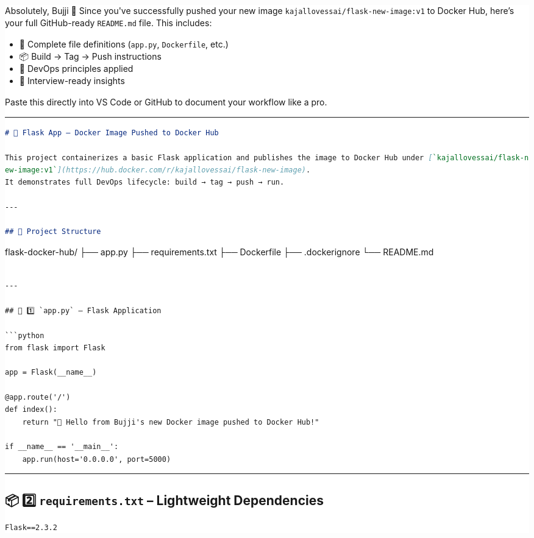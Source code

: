 Absolutely, Bujji 🚀 Since you've successfully pushed your new image `kajallovessai/flask-new-image:v1` to Docker Hub, here’s your full GitHub-ready `README.md` file. This includes:

- 🧱 Complete file definitions (`app.py`, `Dockerfile`, etc.)
- 📦 Build → Tag → Push instructions
- 🧠 DevOps principles applied
- 🎯 Interview-ready insights

Paste this directly into VS Code or GitHub to document your workflow like a pro.

---

```markdown
# 🐳 Flask App – Docker Image Pushed to Docker Hub

This project containerizes a basic Flask application and publishes the image to Docker Hub under [`kajallovessai/flask-new-image:v1`](https://hub.docker.com/r/kajallovessai/flask-new-image).  
It demonstrates full DevOps lifecycle: build → tag → push → run.

---

## 📁 Project Structure

```
flask-docker-hub/
├── app.py
├── requirements.txt
├── Dockerfile
├── .dockerignore
└── README.md
```

---

## 🐍 1️⃣ `app.py` – Flask Application

```python
from flask import Flask

app = Flask(__name__)

@app.route('/')
def index():
    return "🚀 Hello from Bujji's new Docker image pushed to Docker Hub!"

if __name__ == '__main__':
    app.run(host='0.0.0.0', port=5000)
```

---

## 📦 2️⃣ `requirements.txt` – Lightweight Dependencies

```
Flask==2.3.2
```
